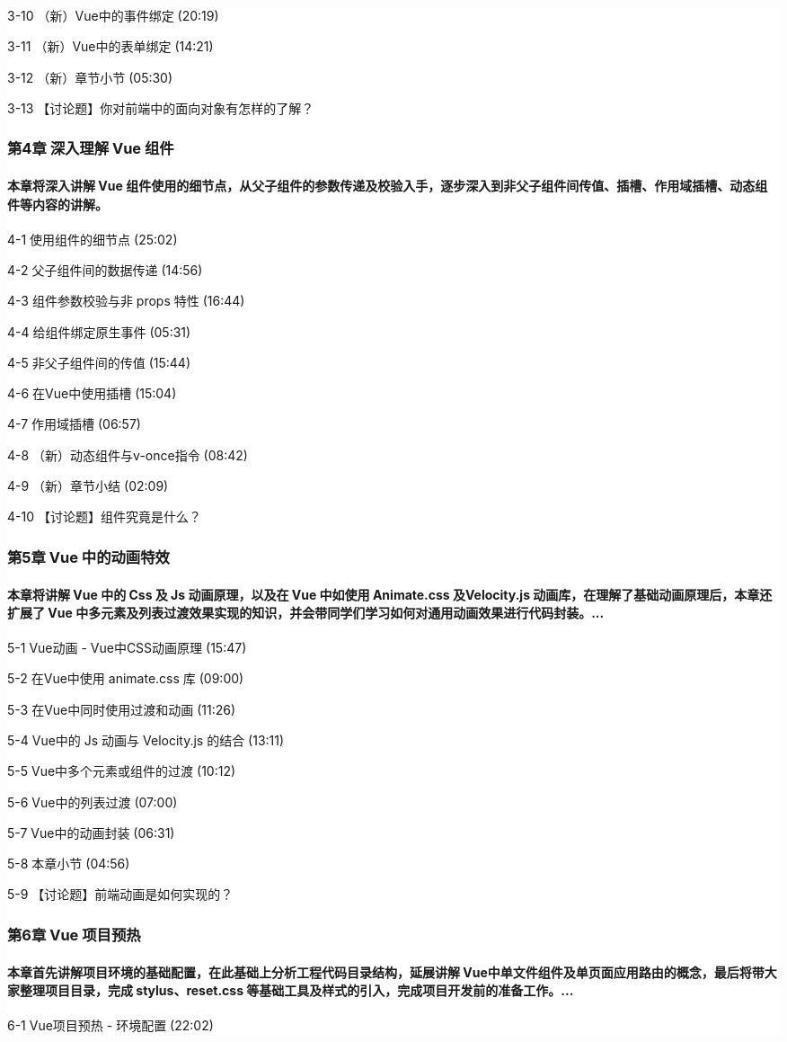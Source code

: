 3-10 （新）Vue中的事件绑定 (20:19)

3-11 （新）Vue中的表单绑定 (14:21)

3-12 （新）章节小节 (05:30)

3-13 【讨论题】你对前端中的面向对象有怎样的了解？


### 第4章 深入理解 Vue 组件

#### 本章将深入讲解 Vue 组件使用的细节点，从父子组件的参数传递及校验入手，逐步深入到非父子组件间传值、插槽、作用域插槽、动态组件等内容的讲解。
4-1 使用组件的细节点 (25:02)

4-2 父子组件间的数据传递 (14:56)

4-3 组件参数校验与非 props 特性 (16:44)

4-4 给组件绑定原生事件 (05:31)

4-5 非父子组件间的传值 (15:44)

4-6 在Vue中使用插槽 (15:04)

4-7 作用域插槽 (06:57)

4-8 （新）动态组件与v-once指令 (08:42)

4-9 （新）章节小结 (02:09)

4-10 【讨论题】组件究竟是什么？


### 第5章 Vue 中的动画特效

#### 本章将讲解 Vue 中的 Css 及 Js 动画原理，以及在 Vue 中如使用 Animate.css 及Velocity.js 动画库，在理解了基础动画原理后，本章还扩展了 Vue 中多元素及列表过渡效果实现的知识，并会带同学们学习如何对通用动画效果进行代码封装。...
5-1 Vue动画 - Vue中CSS动画原理 (15:47)

5-2 在Vue中使用 animate.css 库 (09:00)

5-3 在Vue中同时使用过渡和动画 (11:26)

5-4 Vue中的 Js 动画与 Velocity.js 的结合 (13:11)

5-5 Vue中多个元素或组件的过渡 (10:12)

5-6 Vue中的列表过渡 (07:00)

5-7 Vue中的动画封装 (06:31)

5-8 本章小节 (04:56)

5-9 【讨论题】前端动画是如何实现的？


### 第6章 Vue 项目预热

#### 本章首先讲解项目环境的基础配置，在此基础上分析工程代码目录结构，延展讲解 Vue中单文件组件及单页面应用路由的概念，最后将带大家整理项目目录，完成 stylus、reset.css 等基础工具及样式的引入，完成项目开发前的准备工作。...
6-1 Vue项目预热 - 环境配置 (22:02)
